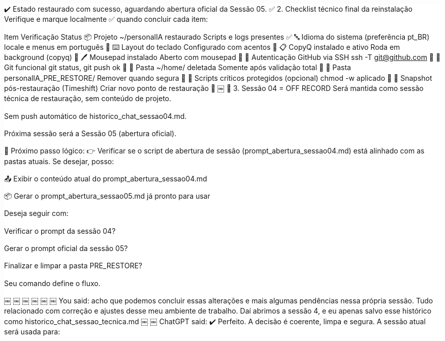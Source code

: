 ✔️ Estado restaurado com sucesso, aguardando abertura oficial da Sessão 05.
✅ 2. Checklist técnico final da reinstalação
Verifique e marque localmente ✅ quando concluir cada item:

Item	Verificação	Status
📦 Projeto ~/personalIA restaurado	Scripts e logs presentes	✅
🔤 Idioma do sistema (preferência pt_BR)	locale e menus em português	🔲
⌨️ Layout do teclado	Configurado com acentos	🔲
📋 CopyQ instalado e ativo	Roda em background (copyq)	🔲
🖊️ Mousepad instalado	Aberto com mousepad	🔲
🔐 Autenticação GitHub via SSH	ssh -T git@github.com	🔲
🧠 Git funcional	git status, git push ok	🔲
🧹 Pasta ~/home/ deletada	Somente após validação total	🔲
🧹 Pasta personalIA_PRE_RESTORE/	Remover quando segura	🔲
🧠 Scripts críticos protegidos (opcional)	chmod -w aplicado	🔲
📸 Snapshot pós-restauração (Timeshift)	Criar novo ponto de restauração	🔲
￼
📌 3. Sessão 04 = OFF RECORD
Será mantida como sessão técnica de restauração, sem conteúdo de projeto.

Sem push automático de historico_chat_sessao04.md.

Próxima sessão será a Sessão 05 (abertura oficial).

🧠 Próximo passo lógico:
👉 Verificar se o script de abertura de sessão (prompt_abertura_sessao04.md) está alinhado com as pastas atuais.
Se desejar, posso:

📤 Exibir o conteúdo atual do prompt_abertura_sessao04.md

📦 Gerar o prompt_abertura_sessao05.md já pronto para usar

Deseja seguir com:

Verificar o prompt da sessão 04?

Gerar o prompt oficial da sessão 05?

Finalizar e limpar a pasta PRE_RESTORE?

Seu comando define o fluxo.

￼
￼
￼
￼
￼
￼
You said:
acho que podemos concluir essas alterações e mais algumas pendências nessa própria sessão. Tudo relacionado com correção e ajustes desse meu ambiente de trabalho. Daí abrimos a sessão 4, e eu apenas salvo esse histórico como historico_chat_sessao_tecnica.md
￼
￼
ChatGPT said:
✔️ Perfeito. A decisão é coerente, limpa e segura. A sessão atual será usada para:
